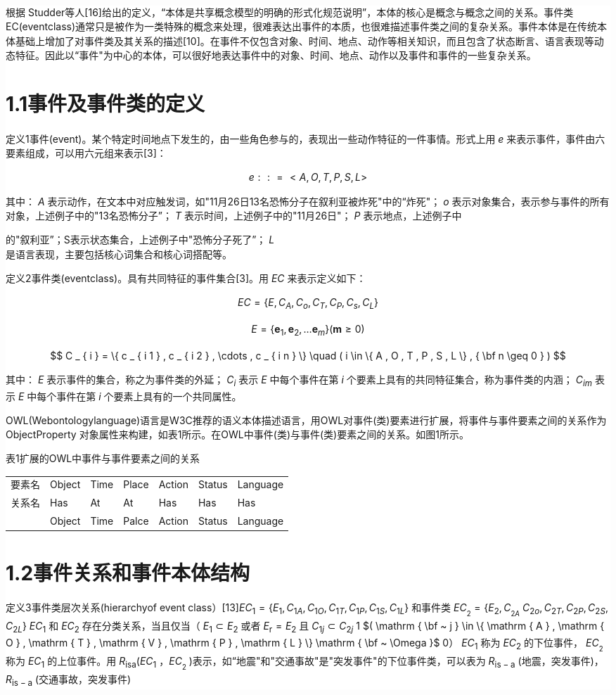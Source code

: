根据 Studder等人[16]给出的定义，“本体是共享概念模型的明确的形式化规范说明”，本体的核心是概念与概念之间的关系。事件类EC(eventclass)通常只是被作为一类特殊的概念来处理，很难表达出事件的本质，也很难描述事件类之间的复杂关系。事件本体是在传统本体基础上增加了对事件类及其关系的描述[10]。在事件不仅包含对象、时间、地点、动作等相关知识，而且包含了状态断言、语言表现等动态特征。因此以“事件"为中心的本体，可以很好地表达事件中的对象、时间、地点、动作以及事件和事件的一些复杂关系。

# 1.1事件及事件类的定义

定义1事件(event)。某个特定时间地点下发生的，由一些角色参与的，表现出一些动作特征的一件事情。形式上用 $e$ 来表示事件，事件由六要素组成，可以用六元组来表示[3]：

$$
e : : = < A , O , T , P , S , L >
$$

其中： $A$ 表示动作，在文本中对应触发词，如"11月26日13名恐怖分子在叙利亚被炸死"中的“炸死"； $o$ 表示对象集合，表示参与事件的所有对象，上述例子中的"13名恐怖分子”； $T$ 表示时间，上述例子中的"11月26日"； $P$ 表示地点，上述例子中

的"叙利亚”；S表示状态集合，上述例子中"恐怖分子死了”； $L$   
是语言表现，主要包括核心词集合和核心词搭配等。

定义2事件类(eventclass)。具有共同特征的事件集合[3]。用 $E C$ 来表示定义如下：

$$
E C = \{ E , C _ { \scriptscriptstyle A } , C _ { o } , C _ { \scriptscriptstyle T } , C _ { \scriptscriptstyle P } , C _ { s } , C _ { \scriptscriptstyle L } \}
$$

$$
E { = } \{ \mathbf { e } _ { 1 } , \mathbf { e } _ { 2 } , { \ldots } \mathbf { e } _ { m } \} ( \mathbf { m } \geq 0 )
$$

$$
C _ { i } = \{ c _ { i 1 } , c _ { i 2 } , \cdots , c _ { i n } \} \quad ( i \in \{ A , O , T , P , S , L \} , { \bf n \geq 0 } )
$$

其中： $E$ 表示事件的集合，称之为事件类的外延； $C _ { i }$ 表示 $E$ 中每个事件在第 $i$ 个要素上具有的共同特征集合，称为事件类的内涵； $C _ { i m }$ 表示 $E$ 中每个事件在第 $i$ 个要素上具有的一个共同属性。

OWL(Webontologylanguage)语言是W3C推荐的语义本体描述语言，用OWL对事件(类)要素进行扩展，将事件与事件要素之间的关系作为ObjectProperty 对象属性来构建，如表1所示。在OWL中事件(类)与事件(类)要素之间的关系。如图1所示。

表1扩展的OWL中事件与事件要素之间的关系  

<html><body><table><tr><td>要素名</td><td>Object</td><td>Time</td><td>Place</td><td>Action</td><td>Status</td><td>Language</td></tr><tr><td rowspan="2">关系名</td><td>Has</td><td>At</td><td>At</td><td>Has</td><td>Has</td><td>Has</td></tr><tr><td>Object</td><td>Time</td><td>Palce</td><td>Action</td><td>Status</td><td>Language</td></tr></table></body></html>

# 1.2事件关系和事件本体结构

定义3事件类层次关系(hierarchyof event class）[13]$E C _ { 1 } = \{ E _ { 1 } , C _ { 1 A } , C _ { 1 O } , C _ { 1 T } , C _ { 1 P } , C _ { 1 S } , C _ { 1 L } \}$ 和事件类 $E C _ { _ 2 } = \{ E _ { 2 } , C _ { _ { 2 A } }$ $C _ { 2 o } , C _ { 2 T } , C _ { 2 P } , C _ { 2 S } , C _ { 2 L } \} \ E C _ { 1 }$ 和 $E C _ { 2 }$ 存在分类关系，当且仅当（ $E _ { 1 } \subset E _ { 2 }$ 或者 $E _ { \mathrm { { r } } } = E _ { 2 }$ 且 $C _ { 1 j } \subset C _ { 2 j }$ 1 $( \mathrm { \bf ~ j } \in \{ \mathrm { A } , \mathrm { O } , \mathrm { T } , \mathrm { V } , \mathrm { P } , \mathrm { L } \} \mathrm { \bf ~ \Omega }$ 0） $E C _ { \mathrm { 1 } }$ 称为 $E C _ { 2 }$ 的下位事件， $E C _ { _ 2 }$ 称为 $E C _ { 1 }$ 的上位事件。用 $R _ { \mathrm { { i s  a } } } ( E C _ { \mathrm { { 1 } } }$ ，$E C _ { _ 2 }$ )表示，如“地震"和"交通事故"是"突发事件"的下位事件类，可以表为 $R _ { \mathrm { i s - a } }$ (地震，突发事件)， $R _ { \mathrm { i s - a } }$ (交通事故，突发事件)
